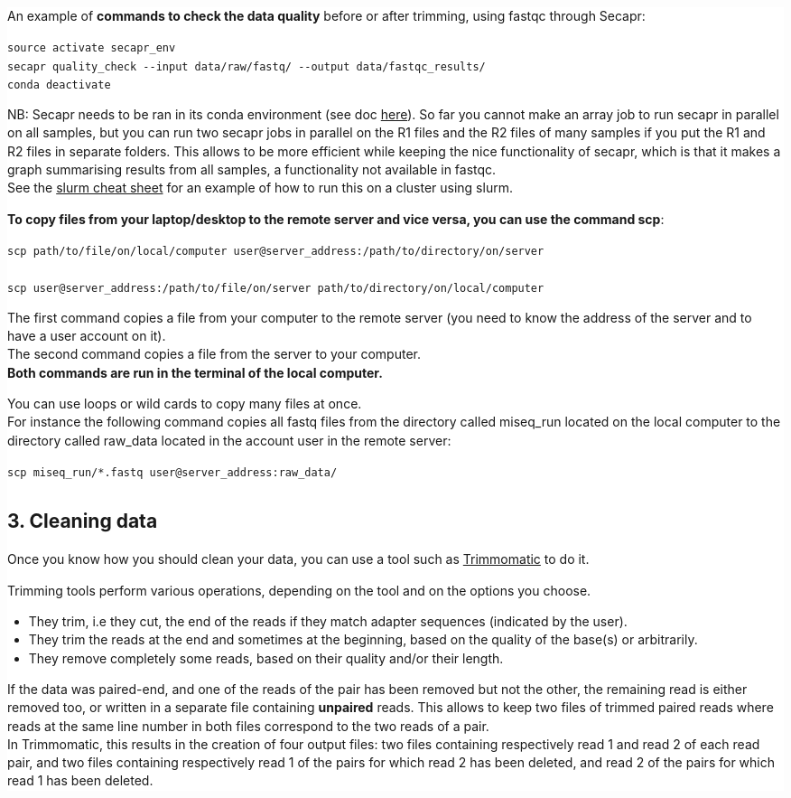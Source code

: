 An example of **commands to check the data quality** before or after trimming, using fastqc through Secapr:  
```
source activate secapr_env
secapr quality_check --input data/raw/fastq/ --output data/fastqc_results/
conda deactivate
```
NB: Secapr needs to be ran in its conda environment (see doc [here](https://github.com/AntonelliLab/seqcap_processor)). So far you cannot make an array job to run secapr in parallel on all samples, but you can run two secapr jobs in parallel on the R1 files and the R2 files of many samples if you put the R1 and R2 files in separate folders. This allows to be more efficient while keeping the nice functionality of secapr, which is that it makes a graph summarising results from all samples, a functionality not available in fastqc.  
See the [slurm cheat sheet](https://github.com/sidonieB/Workflows/blob/main/Slurm_cheat_sheet.md) for an example of how to run this on a cluster using slurm.

  
**To copy files from your laptop/desktop to the remote server and vice versa, you can use the command scp**:
```
scp path/to/file/on/local/computer user@server_address:/path/to/directory/on/server

scp user@server_address:/path/to/file/on/server path/to/directory/on/local/computer
```
The first command copies a file from your computer to the remote server (you need to know the address of the server and to have a user account on it).  
The second command copies a file from the server to your computer.  
**Both commands are run in the terminal of the local computer.**  
  
You can use loops or wild cards to copy many files at once.  
For instance the following command copies all fastq files from the directory called miseq_run located on the local computer to the directory called raw_data located in the account user in the remote server:
```
scp miseq_run/*.fastq user@server_address:raw_data/
```

## **3. Cleaning data**

Once you know how you should clean your data, you can use a tool such as [Trimmomatic](http://www.usadellab.org/cms/?page=trimmomatic) to do it.  
  
Trimming tools perform various operations, depending on the tool and on the options you choose.  
- They trim, i.e they cut, the end of the reads if they match adapter sequences (indicated by the user).  
- They trim the reads at the end and sometimes at the beginning, based on the quality of the base(s) or arbitrarily.  
- They remove completely some reads, based on their quality and/or their length.  
  
If the data was paired-end, and one of the reads of the pair has been removed but not the other, the remaining read is either removed too, or written in a separate file containing **unpaired** reads. This allows to keep two files of trimmed paired reads where reads at the same line number in both files correspond to the two reads of a pair.  
In Trimmomatic, this results in the creation of four output files: two files containing respectively read 1 and read 2 of each read pair, and two files containing respectively read 1 of the pairs for which read 2 has been deleted, and read 2 of the pairs for which read 1 has been deleted.
